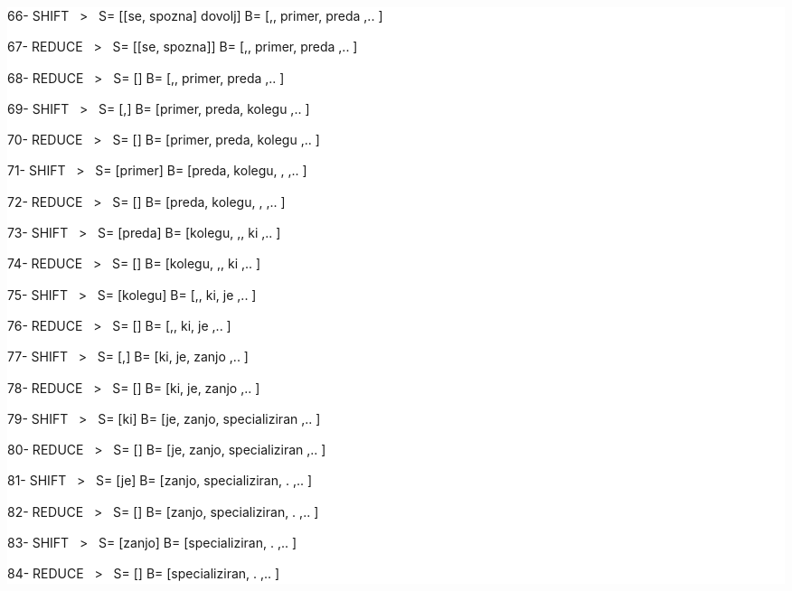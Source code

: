 

66- SHIFT&nbsp;&nbsp;&nbsp;>&nbsp;&nbsp;&nbsp;S= [[se, spozna]  dovolj]   B= [,, primer, preda ,.. ]



67- REDUCE&nbsp;&nbsp;&nbsp;>&nbsp;&nbsp;&nbsp;S= [[se, spozna]]   B= [,, primer, preda ,.. ]



68- REDUCE&nbsp;&nbsp;&nbsp;>&nbsp;&nbsp;&nbsp;S= []   B= [,, primer, preda ,.. ]



69- SHIFT&nbsp;&nbsp;&nbsp;>&nbsp;&nbsp;&nbsp;S= [,]   B= [primer, preda, kolegu ,.. ]



70- REDUCE&nbsp;&nbsp;&nbsp;>&nbsp;&nbsp;&nbsp;S= []   B= [primer, preda, kolegu ,.. ]



71- SHIFT&nbsp;&nbsp;&nbsp;>&nbsp;&nbsp;&nbsp;S= [primer]   B= [preda, kolegu, , ,.. ]



72- REDUCE&nbsp;&nbsp;&nbsp;>&nbsp;&nbsp;&nbsp;S= []   B= [preda, kolegu, , ,.. ]



73- SHIFT&nbsp;&nbsp;&nbsp;>&nbsp;&nbsp;&nbsp;S= [preda]   B= [kolegu, ,, ki ,.. ]



74- REDUCE&nbsp;&nbsp;&nbsp;>&nbsp;&nbsp;&nbsp;S= []   B= [kolegu, ,, ki ,.. ]



75- SHIFT&nbsp;&nbsp;&nbsp;>&nbsp;&nbsp;&nbsp;S= [kolegu]   B= [,, ki, je ,.. ]



76- REDUCE&nbsp;&nbsp;&nbsp;>&nbsp;&nbsp;&nbsp;S= []   B= [,, ki, je ,.. ]



77- SHIFT&nbsp;&nbsp;&nbsp;>&nbsp;&nbsp;&nbsp;S= [,]   B= [ki, je, zanjo ,.. ]



78- REDUCE&nbsp;&nbsp;&nbsp;>&nbsp;&nbsp;&nbsp;S= []   B= [ki, je, zanjo ,.. ]



79- SHIFT&nbsp;&nbsp;&nbsp;>&nbsp;&nbsp;&nbsp;S= [ki]   B= [je, zanjo, specializiran ,.. ]



80- REDUCE&nbsp;&nbsp;&nbsp;>&nbsp;&nbsp;&nbsp;S= []   B= [je, zanjo, specializiran ,.. ]



81- SHIFT&nbsp;&nbsp;&nbsp;>&nbsp;&nbsp;&nbsp;S= [je]   B= [zanjo, specializiran, . ,.. ]



82- REDUCE&nbsp;&nbsp;&nbsp;>&nbsp;&nbsp;&nbsp;S= []   B= [zanjo, specializiran, . ,.. ]



83- SHIFT&nbsp;&nbsp;&nbsp;>&nbsp;&nbsp;&nbsp;S= [zanjo]   B= [specializiran, . ,.. ]



84- REDUCE&nbsp;&nbsp;&nbsp;>&nbsp;&nbsp;&nbsp;S= []   B= [specializiran, . ,.. ]
